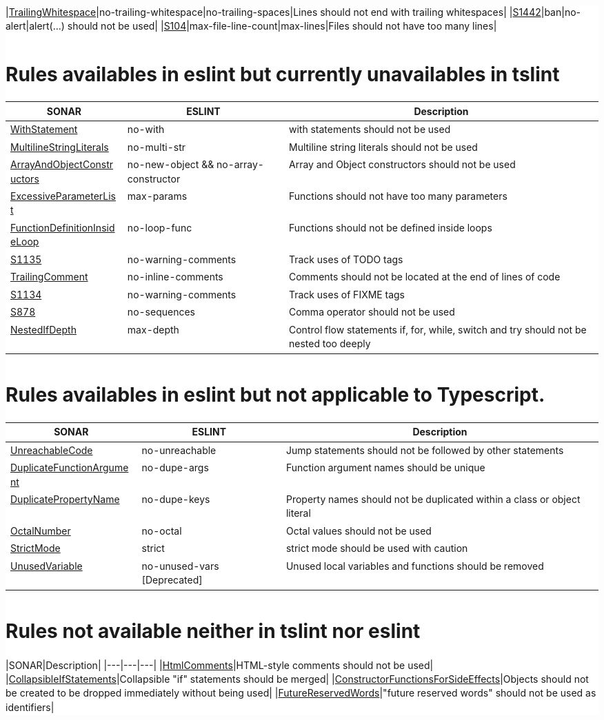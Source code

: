 |[TrailingWhitespace](https://github.com/SonarSource/sonar-javascript/blob/master/javascript-checks/src/main/resources/org/sonar/l10n/javascript/rules/javascript/TrailingWhitespace.json)|no-trailing-whitespace|no-trailing-spaces|Lines should not end with trailing whitespaces|
|[S1442](https://github.com/SonarSource/sonar-javascript/blob/master/javascript-checks/src/main/resources/org/sonar/l10n/javascript/rules/javascript/S1442.json)|ban|no-alert|alert(...) should not be used|
|[S104](https://github.com/SonarSource/sonar-javascript/blob/master/javascript-checks/src/main/resources/org/sonar/l10n/javascript/rules/javascript/S104.json)|max-file-line-count|max-lines|Files should not have too many lines|

# Rules availables in eslint but currently unavailables in tslint

|SONAR|ESLINT|Description|
|---|---|---|
|[WithStatement](https://github.com/SonarSource/sonar-javascript/blob/master/javascript-checks/src/main/resources/org/sonar/l10n/javascript/rules/javascript/WithStatement.json)|no-with|with statements should not be used|
|[MultilineStringLiterals](https://github.com/SonarSource/sonar-javascript/blob/master/javascript-checks/src/main/resources/org/sonar/l10n/javascript/rules/javascript/MultilineStringLiterals.json)|no-multi-str|Multiline string literals should not be used|
|[ArrayAndObjectConstructors](https://github.com/SonarSource/sonar-javascript/blob/master/javascript-checks/src/main/resources/org/sonar/l10n/javascript/rules/javascript/ArrayAndObjectConstructors.json)|no-new-object && no-array-constructor|Array and Object constructors should not be used|
|[ExcessiveParameterList](https://github.com/SonarSource/sonar-javascript/blob/master/javascript-checks/src/main/resources/org/sonar/l10n/javascript/rules/javascript/ExcessiveParameterList.json)|max-params|Functions should not have too many parameters
|[FunctionDefinitionInsideLoop](https://github.com/SonarSource/sonar-javascript/blob/master/javascript-checks/src/main/resources/org/sonar/l10n/javascript/rules/javascript/FunctionDefinitionInsideLoop.json)|no-loop-func|Functions should not be defined inside loops|
|[S1135](https://github.com/SonarSource/sonar-javascript/blob/master/javascript-checks/src/main/resources/org/sonar/l10n/javascript/rules/javascript/S1135.json)|no-warning-comments|Track uses of TODO tags|
|[TrailingComment](https://github.com/SonarSource/sonar-javascript/blob/master/javascript-checks/src/main/resources/org/sonar/l10n/javascript/rules/javascript/TrailingComment.json)|no-inline-comments|Comments should not be located at the end of lines of code|
|[S1134](https://github.com/SonarSource/sonar-javascript/blob/master/javascript-checks/src/main/resources/org/sonar/l10n/javascript/rules/javascript/S1134.json)|no-warning-comments|Track uses of FIXME tags|
|[S878](https://github.com/SonarSource/sonar-javascript/blob/master/javascript-checks/src/main/resources/org/sonar/l10n/javascript/rules/javascript/S878.json)|no-sequences|Comma operator should not be used|
|[NestedIfDepth](https://github.com/SonarSource/sonar-javascript/blob/master/javascript-checks/src/main/resources/org/sonar/l10n/javascript/rules/javascript/NestedIfDepth.json)|max-depth|Control flow statements if, for, while, switch and try should not be nested too deeply|


# Rules availables in eslint but not applicable to Typescript.

|SONAR|ESLINT|Description|
|---|---|---|
|[UnreachableCode](https://github.com/SonarSource/sonar-javascript/blob/master/javascript-checks/src/main/resources/org/sonar/l10n/javascript/rules/javascript/UnreachableCode.json)|no-unreachable|Jump statements should not be followed by other statements|
|[DuplicateFunctionArgument](https://github.com/SonarSource/sonar-javascript/blob/master/javascript-checks/src/main/resources/org/sonar/l10n/javascript/rules/javascript/DuplicateFunctionArgument.json)|no-dupe-args|Function argument names should be unique|
|[DuplicatePropertyName](https://github.com/SonarSource/sonar-javascript/blob/master/javascript-checks/src/main/resources/org/sonar/l10n/javascript/rules/javascript/DuplicatePropertyName.json)|no-dupe-keys|Property names should not be duplicated within a class or object literal|
|[OctalNumber](https://github.com/SonarSource/sonar-javascript/blob/master/javascript-checks/src/main/resources/org/sonar/l10n/javascript/rules/javascript/OctalNumber.json)|no-octal|Octal values should not be used|
|[StrictMode](https://github.com/SonarSource/sonar-javascript/blob/master/javascript-checks/src/main/resources/org/sonar/l10n/javascript/rules/javascript/StrictMode.json)|strict|strict mode should be used with caution|
|[UnusedVariable](https://github.com/SonarSource/sonar-javascript/blob/master/javascript-checks/src/main/resources/org/sonar/l10n/javascript/rules/javascript/UnusedVariable.json)|no-unused-vars [Deprecated]|Unused local variables and functions should be removed|

# Rules not available neither in tslint nor eslint

|SONAR|Description|
|---|---|---|
|[HtmlComments](https://github.com/SonarSource/sonar-javascript/blob/master/javascript-checks/src/main/resources/org/sonar/l10n/javascript/rules/javascript/HtmlComments.json)|HTML-style comments should not be used|
|[CollapsibleIfStatements](https://github.com/SonarSource/sonar-javascript/blob/master/javascript-checks/src/main/resources/org/sonar/l10n/javascript/rules/javascript/CollapsibleIfStatements.json)|Collapsible "if" statements should be merged|
|[ConstructorFunctionsForSideEffects](https://github.com/SonarSource/sonar-javascript/blob/master/javascript-checks/src/main/resources/org/sonar/l10n/javascript/rules/javascript/ConstructorFunctionsForSideEffects.json)|Objects should not be created to be dropped immediately without being used|
|[FutureReservedWords](https://github.com/SonarSource/sonar-javascript/blob/master/javascript-checks/src/main/resources/org/sonar/l10n/javascript/rules/javascript/FutureReservedWords.json)|"future reserved words" should not be used as identifiers|